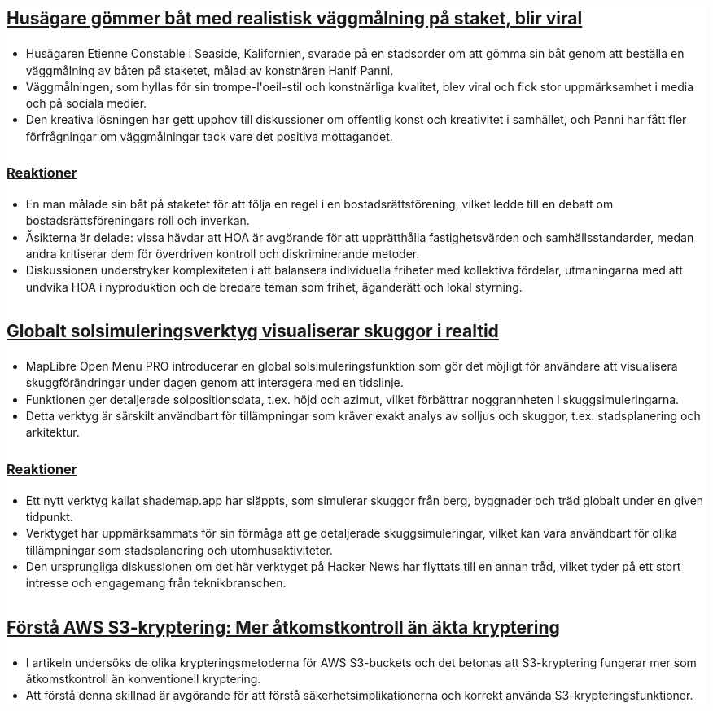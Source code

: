 ## [Husägare gömmer båt med realistisk väggmålning på staket, blir viral](https://news.artnet.com/art-world/fence-boat-painting-artist-hanif-panni-2487875)

- Husägaren Etienne Constable i Seaside, Kalifornien, svarade på en stadsorder om att gömma sin båt genom att beställa en väggmålning av båten på staketet, målad av konstnären Hanif Panni.
- Väggmålningen, som hyllas för sin trompe-l'oeil-stil och konstnärliga kvalitet, blev viral och fick stor uppmärksamhet i media och på sociala medier.
- Den kreativa lösningen har gett upphov till diskussioner om offentlig konst och kreativitet i samhället, och Panni har fått fler förfrågningar om väggmålningar tack vare det positiva mottagandet.

### [Reaktioner](https://news.ycombinator.com/item?id=40531984)

- En man målade sin båt på staketet för att följa en regel i en bostadsrättsförening, vilket ledde till en debatt om bostadsrättsföreningars roll och inverkan.
- Åsikterna är delade: vissa hävdar att HOA är avgörande för att upprätthålla fastighetsvärden och samhällsstandarder, medan andra kritiserar dem för överdriven kontroll och diskriminerande metoder.
- Diskussionen understryker komplexiteten i att balansera individuella friheter med kollektiva fördelar, utmaningarna med att undvika HOA i nyproduktion och de bredare teman som frihet, äganderätt och lokal styrning.

## [Globalt solsimuleringsverktyg visualiserar skuggor i realtid](https://shademap.app)

- MapLibre Open Menu PRO introducerar en global solsimuleringsfunktion som gör det möjligt för användare att visualisera skuggförändringar under dagen genom att interagera med en tidslinje.
- Funktionen ger detaljerade solpositionsdata, t.ex. höjd och azimut, vilket förbättrar noggrannheten i skuggsimuleringarna.
- Detta verktyg är särskilt användbart för tillämpningar som kräver exakt analys av solljus och skuggor, t.ex. stadsplanering och arkitektur.

### [Reaktioner](https://news.ycombinator.com/item?id=40531699)

- Ett nytt verktyg kallat shademap.app har släppts, som simulerar skuggor från berg, byggnader och träd globalt under en given tidpunkt.
- Verktyget har uppmärksammats för sin förmåga att ge detaljerade skuggsimuleringar, vilket kan vara användbart för olika tillämpningar som stadsplanering och utomhusaktiviteter.
- Den ursprungliga diskussionen om det här verktyget på Hacker News har flyttats till en annan tråd, vilket tyder på ett stort intresse och engagemang från teknikbranschen.

## [Förstå AWS S3-kryptering: Mer åtkomstkontroll än äkta kryptering](https://blog.plerion.com/things-you-wish-you-didnt-need-to-know-about-s3/)

- I artikeln undersöks de olika krypteringsmetoderna för AWS S3-buckets och det betonas att S3-kryptering fungerar mer som åtkomstkontroll än konventionell kryptering.
- Att förstå denna skillnad är avgörande för att förstå säkerhetsimplikationerna och korrekt använda S3-krypteringsfunktioner.
